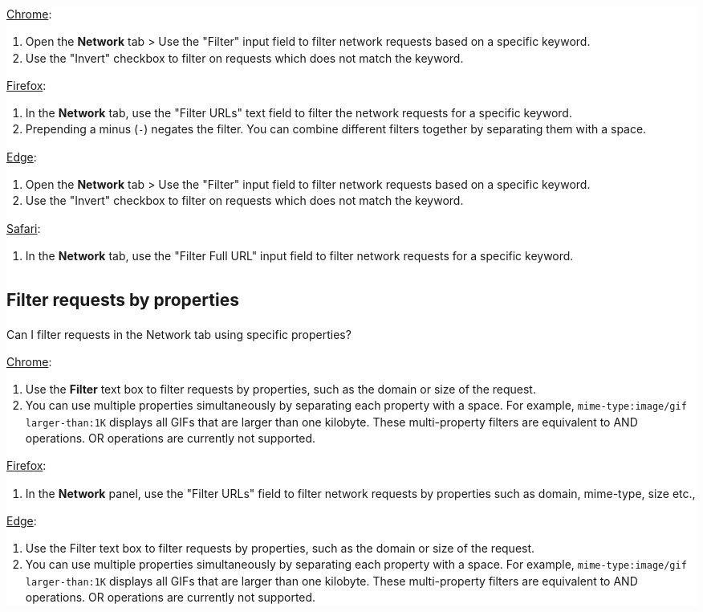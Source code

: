 [Chrome](https://canidev.tools/filter-requests-keyword/chrome): 
1. Open the **Network** tab > Use the "Filter" input field to filter network requests based on a specific keyword. 
2. Use the "Invert" checkbox to filter on requests which does not match the keyword.



[Firefox](https://canidev.tools/filter-requests-keyword/firefox): 
1. In the **Network** tab, use the "Filter URLs" text field to filter the network requests for a specific keyword. 
2. Prepending a minus (`-`) negates the filter. You can combine different filters together by separating them with a space.



[Edge](https://canidev.tools/filter-requests-keyword/edge): 
1. Open the **Network** tab > Use the "Filter" input field to filter network requests based on a specific keyword. 
2. Use the "Invert" checkbox to filter on requests which does not match the keyword.



[Safari](https://canidev.tools/filter-requests-keyword/safari): 
1. In the **Network** tab, use the "Filter Full URL" input field to filter network requests for a specific keyword.





## Filter requests by properties
Can I filter requests in the Network tab using specific properties?

[Chrome](https://canidev.tools/filter-requests-properties/chrome): 
1. Use the **Filter** text box to filter requests by properties, such as the domain or size of the request.
2. You can use multiple properties simultaneously by separating each property with a space. For example, `mime-type:image/gif larger-than:1K` displays all GIFs that are larger than one kilobyte. These multi-property filters are equivalent to AND operations. OR operations are currently not supported.



[Firefox](https://canidev.tools/filter-requests-properties/firefox): 
1. In the **Network** panel, use the "Filter URLs" field to filter network requests by properties such as domain, mime-type, size etc.,



[Edge](https://canidev.tools/filter-requests-properties/edge): 
1. Use the Filter text box to filter requests by properties, such as the domain or size of the request.
2. You can use multiple properties simultaneously by separating each property with a space. For example, `mime-type:image/gif larger-than:1K` displays all GIFs that are larger than one kilobyte. These multi-property filters are equivalent to AND operations. OR operations are currently not supported.





